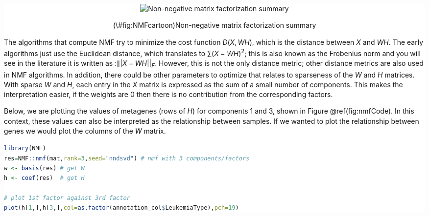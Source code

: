 
<div class="figure" style="text-align: center">
<img src="images/NMFcartoon.png" alt="Non-negative matrix factorization summary" width="70%" />
<p class="caption">(\#fig:NMFcartoon)Non-negative matrix factorization summary</p>
</div>

The algorithms that compute NMF try to minimize the cost function $D(X,WH)$, which is the distance between $X$ and $WH$. The early algorithms just use the Euclidean distance, which translates to $\sum(X-WH)^2$; this is also known as the Frobenius norm and you will see in the literature it is written as :$\||X-WH||_{F}$.
However, this is not the only distance metric; other distance metrics are also used in NMF algorithms. In addition, there could be other parameters to optimize that relates to sparseness of the $W$ and $H$ matrices. With sparse $W$ and $H$, each entry in the $X$ matrix is expressed as the sum of a small number of components. This makes the interpretation easier, if the weights are $0$ then there is no contribution from the corresponding factors.

Below, we are plotting the values of metagenes (rows of $H$) for components 1 and 3, shown in Figure \@ref(fig:nmfCode). In this context, these values can also be interpreted as the relationship between samples. If we wanted to plot the relationship between genes we would plot the columns of the $W$ matrix.

```r
library(NMF)
res=NMF::nmf(mat,rank=3,seed="nndsvd") # nmf with 3 components/factors
w <- basis(res) # get W
h <- coef(res)  # get H

# plot 1st factor against 3rd factor
plot(h[1,],h[3,],col=as.factor(annotation_col$LeukemiaType),pch=19)
```

<div class="figure" style="text-align: center">